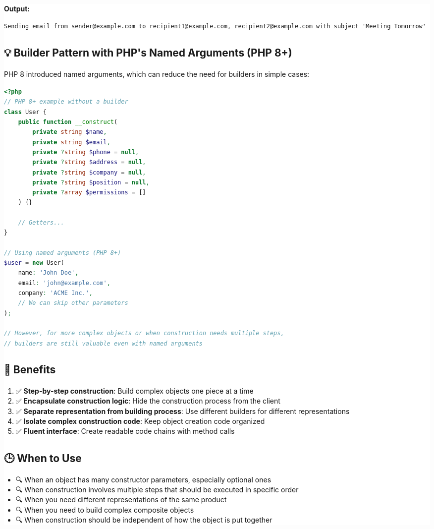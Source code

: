**Output:**
```
Sending email from sender@example.com to recipient1@example.com, recipient2@example.com with subject 'Meeting Tomorrow'
```

## 💡 Builder Pattern with PHP's Named Arguments (PHP 8+)

PHP 8 introduced named arguments, which can reduce the need for builders in simple cases:

```php
<?php
// PHP 8+ example without a builder
class User {
    public function __construct(
        private string $name,
        private string $email,
        private ?string $phone = null,
        private ?string $address = null,
        private ?string $company = null,
        private ?string $position = null,
        private ?array $permissions = []
    ) {}
    
    // Getters...
}

// Using named arguments (PHP 8+)
$user = new User(
    name: 'John Doe',
    email: 'john@example.com',
    company: 'ACME Inc.',
    // We can skip other parameters
);

// However, for more complex objects or when construction needs multiple steps,
// builders are still valuable even with named arguments
```

## 🌟 Benefits

1. ✅ **Step-by-step construction**: Build complex objects one piece at a time
2. ✅ **Encapsulate construction logic**: Hide the construction process from the client
3. ✅ **Separate representation from building process**: Use different builders for different representations
4. ✅ **Isolate complex construction code**: Keep object creation code organized
5. ✅ **Fluent interface**: Create readable code chains with method calls

## 🕒 When to Use

- 🔍 When an object has many constructor parameters, especially optional ones
- 🔍 When construction involves multiple steps that should be executed in specific order
- 🔍 When you need different representations of the same product
- 🔍 When you need to build complex composite objects
- 🔍 When construction should be independent of how the object is put together
